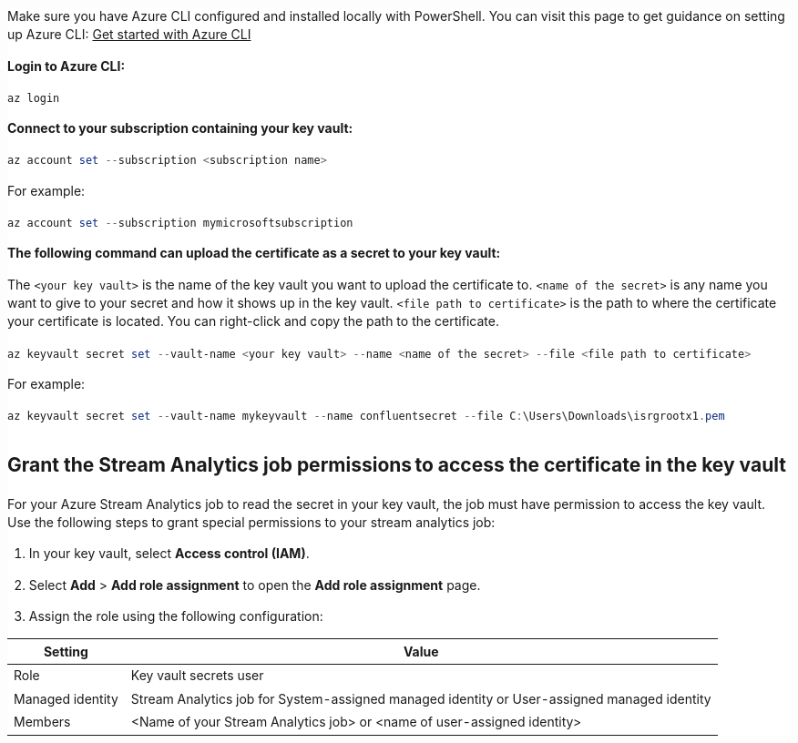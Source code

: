 Make sure you have Azure CLI configured and installed locally with PowerShell.
You can visit this page to get guidance on setting up Azure CLI: [Get started with Azure CLI](/cli/azure/get-started-with-azure-cli#how-to-sign-into-the-azure-cli)

**Login to Azure CLI:**
```PowerShell
az login
```

**Connect to your subscription containing your key vault:**
```PowerShell
az account set --subscription <subscription name>
```

For example:
```PowerShell
az account set --subscription mymicrosoftsubscription
```

**The following command can upload the certificate as a secret to your key vault:**

The `<your key vault>` is the name of the key vault you want to upload the certificate to. `<name of the secret>` is any name you want to give to your secret and how it shows up in the key vault. `<file path to certificate>` is the path to where the certificate your certificate is located. You can right-click and copy the path to the certificate.

```PowerShell
az keyvault secret set --vault-name <your key vault> --name <name of the secret> --file <file path to certificate>
```

For example:

```PowerShell
az keyvault secret set --vault-name mykeyvault --name confluentsecret --file C:\Users\Downloads\isrgrootx1.pem
```


## Grant the Stream Analytics job permissions to access the certificate in the key vault

For your Azure Stream Analytics job to read the secret in your key vault, the job must have permission to access the key vault.
Use the following steps to grant special permissions to your stream analytics job:

1. In your key vault, select **Access control (IAM)**.

1. Select **Add** > **Add role assignment** to open the **Add role assignment** page.

1. Assign the role using the following configuration:

 | Setting | Value |
 | --- | --- |
 | Role | Key vault secrets user |
 | Managed identity | Stream Analytics job for System-assigned managed identity or User-assigned managed identity |
 | Members | \<Name of your Stream Analytics job> or \<name of user-assigned identity> |

